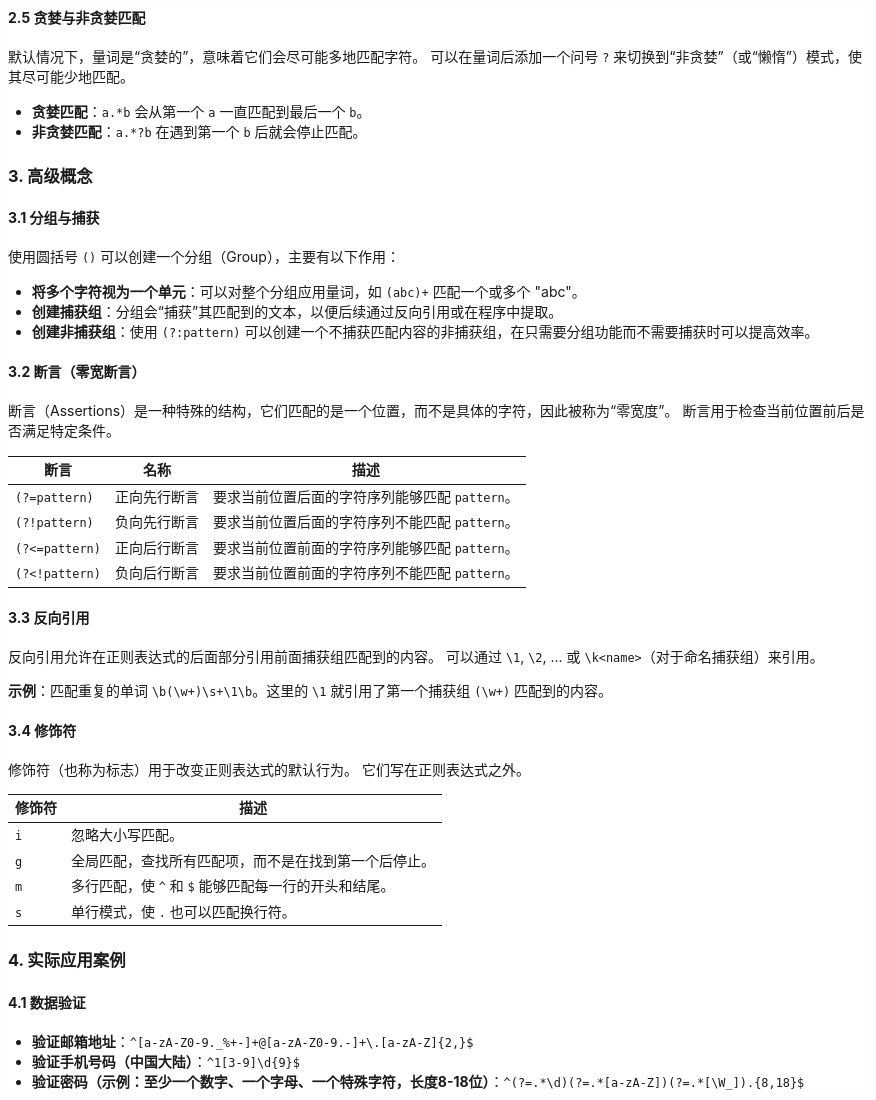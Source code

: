 #### **2.5 贪婪与非贪婪匹配**

默认情况下，量词是“贪婪的”，意味着它们会尽可能多地匹配字符。 可以在量词后添加一个问号 `?` 来切换到“非贪婪”（或“懒惰”）模式，使其尽可能少地匹配。

*   **贪婪匹配**：`a.*b` 会从第一个 `a` 一直匹配到最后一个 `b`。
*   **非贪婪匹配**：`a.*?b` 在遇到第一个 `b` 后就会停止匹配。

### **3. 高级概念**

#### **3.1 分组与捕获**

使用圆括号 `()` 可以创建一个分组（Group），主要有以下作用：

*   **将多个字符视为一个单元**：可以对整个分组应用量词，如 `(abc)+` 匹配一个或多个 "abc"。
*   **创建捕获组**：分组会“捕获”其匹配到的文本，以便后续通过反向引用或在程序中提取。
*   **创建非捕获组**：使用 `(?:pattern)` 可以创建一个不捕获匹配内容的非捕获组，在只需要分组功能而不需要捕获时可以提高效率。

#### **3.2 断言（零宽断言）**

断言（Assertions）是一种特殊的结构，它们匹配的是一个位置，而不是具体的字符，因此被称为“零宽度”。 断言用于检查当前位置前后是否满足特定条件。

| 断言 | 名称 | 描述 |
| --- | --- | --- |
| `(?=pattern)` | 正向先行断言 | 要求当前位置后面的字符序列能够匹配 `pattern`。 |
| `(?!pattern)` | 负向先行断言 | 要求当前位置后面的字符序列不能匹配 `pattern`。 |
| `(?<=pattern)` | 正向后行断言 | 要求当前位置前面的字符序列能够匹配 `pattern`。 |
| `(?<!pattern)` | 负向后行断言 | 要求当前位置前面的字符序列不能匹配 `pattern`。 |

#### **3.3 反向引用**

反向引用允许在正则表达式的后面部分引用前面捕获组匹配到的内容。 可以通过 `\1`, `\2`, ... 或 `\k<name>`（对于命名捕获组）来引用。

**示例**：匹配重复的单词 `\b(\w+)\s+\1\b`。这里的 `\1` 就引用了第一个捕获组 `(\w+)` 匹配到的内容。

#### **3.4 修饰符**

修饰符（也称为标志）用于改变正则表达式的默认行为。 它们写在正则表达式之外。

| 修饰符 | 描述 |
| --- | --- |
| `i` | 忽略大小写匹配。 |
| `g` | 全局匹配，查找所有匹配项，而不是在找到第一个后停止。 |
| `m` | 多行匹配，使 `^` 和 `$` 能够匹配每一行的开头和结尾。 |
| `s` | 单行模式，使 `.` 也可以匹配换行符。 |

### **4. 实际应用案例**

#### **4.1 数据验证**

*   **验证邮箱地址**：`^[a-zA-Z0-9._%+-]+@[a-zA-Z0-9.-]+\.[a-zA-Z]{2,}$`
*   **验证手机号码（中国大陆）**：`^1[3-9]\d{9}$`
*   **验证密码（示例：至少一个数字、一个字母、一个特殊字符，长度8-18位）**：`^(?=.*\d)(?=.*[a-zA-Z])(?=.*[\W_]).{8,18}$`
